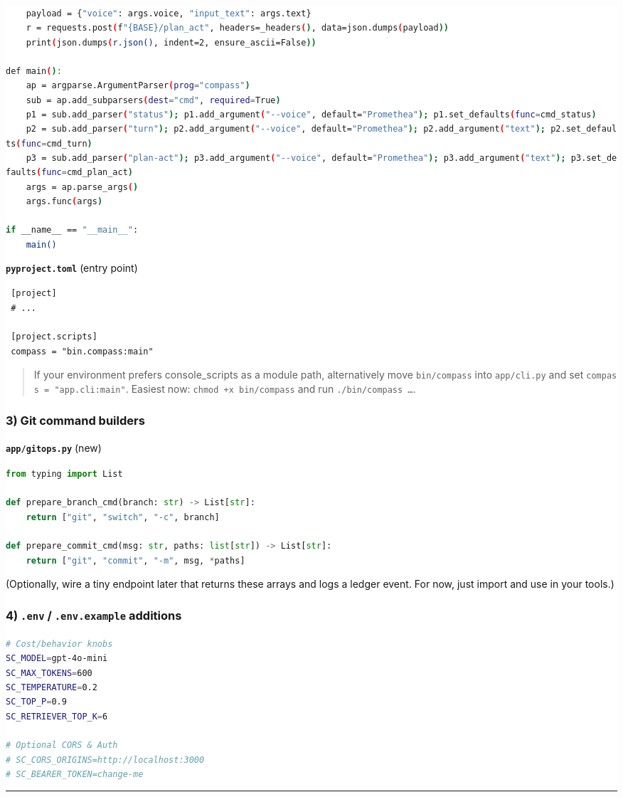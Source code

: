 ```bash
    payload = {"voice": args.voice, "input_text": args.text}
    r = requests.post(f"{BASE}/plan_act", headers=_headers(), data=json.dumps(payload))
    print(json.dumps(r.json(), indent=2, ensure_ascii=False))

def main():
    ap = argparse.ArgumentParser(prog="compass")
    sub = ap.add_subparsers(dest="cmd", required=True)
    p1 = sub.add_parser("status"); p1.add_argument("--voice", default="Promethea"); p1.set_defaults(func=cmd_status)
    p2 = sub.add_parser("turn"); p2.add_argument("--voice", default="Promethea"); p2.add_argument("text"); p2.set_defaults(func=cmd_turn)
    p3 = sub.add_parser("plan-act"); p3.add_argument("--voice", default="Promethea"); p3.add_argument("text"); p3.set_defaults(func=cmd_plan_act)
    args = ap.parse_args()
    args.func(args)

if __name__ == "__main__":
    main()
```

**`pyproject.toml`** (entry point)

```diff
 [project]
 # ...
 
 [project.scripts]
 compass = "bin.compass:main"
```

> If your environment prefers console_scripts as a module path, alternatively move `bin/compass` into `app/cli.py` and set `compass = "app.cli:main"`. Easiest now: `chmod +x bin/compass` and run `./bin/compass …`.

### 3) Git command builders

**`app/gitops.py`** (new)

```python
from typing import List

def prepare_branch_cmd(branch: str) -> List[str]:
    return ["git", "switch", "-c", branch]

def prepare_commit_cmd(msg: str, paths: list[str]) -> List[str]:
    return ["git", "commit", "-m", msg, *paths]
```

(Optionally, wire a tiny endpoint later that returns these arrays and logs a ledger event. For now, just import and use in your tools.)

### 4) `.env` / `.env.example` additions

```bash
# Cost/behavior knobs
SC_MODEL=gpt-4o-mini
SC_MAX_TOKENS=600
SC_TEMPERATURE=0.2
SC_TOP_P=0.9
SC_RETRIEVER_TOP_K=6

# Optional CORS & Auth
# SC_CORS_ORIGINS=http://localhost:3000
# SC_BEARER_TOKEN=change-me
```

---